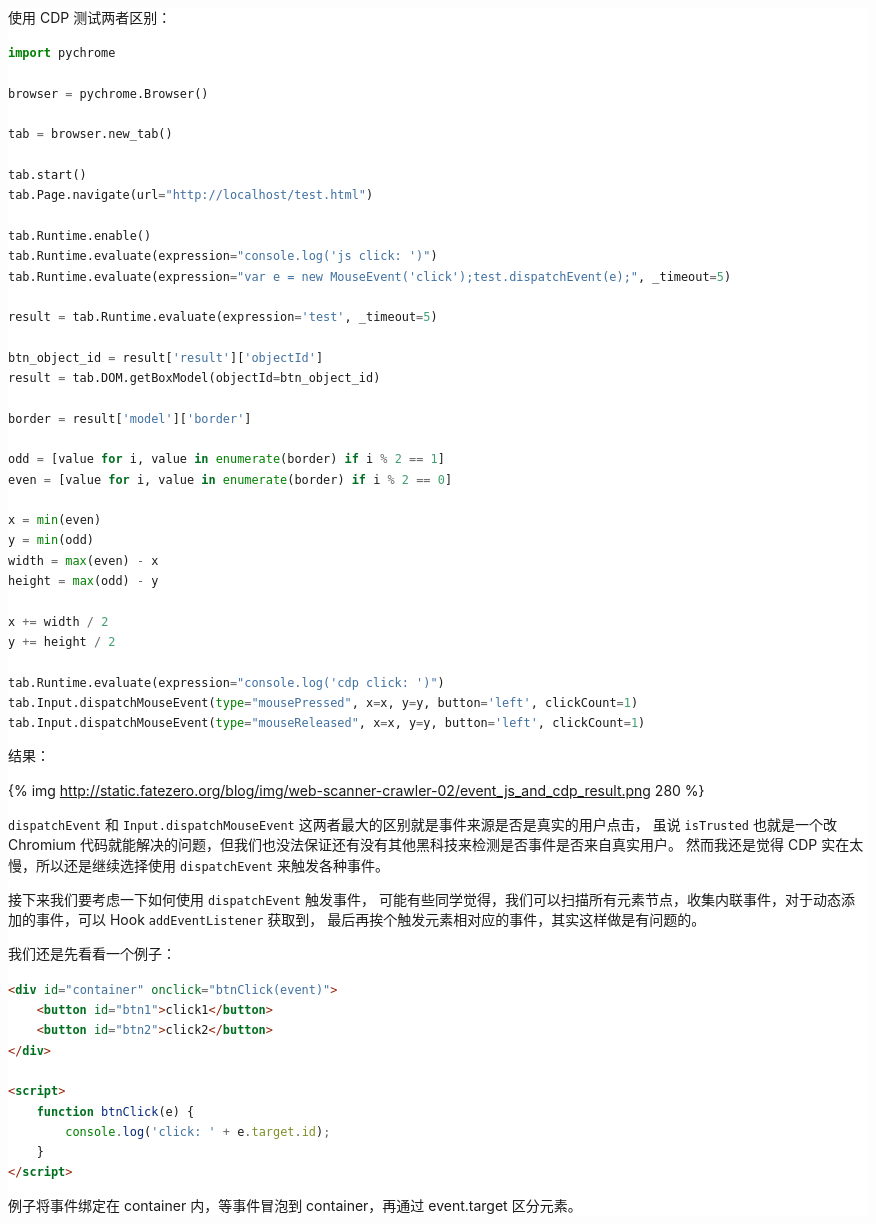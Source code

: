 使用 CDP 测试两者区别：

``` python
import pychrome

browser = pychrome.Browser()

tab = browser.new_tab()

tab.start()
tab.Page.navigate(url="http://localhost/test.html")

tab.Runtime.enable()
tab.Runtime.evaluate(expression="console.log('js click: ')")
tab.Runtime.evaluate(expression="var e = new MouseEvent('click');test.dispatchEvent(e);", _timeout=5)

result = tab.Runtime.evaluate(expression='test', _timeout=5)

btn_object_id = result['result']['objectId']
result = tab.DOM.getBoxModel(objectId=btn_object_id)

border = result['model']['border']

odd = [value for i, value in enumerate(border) if i % 2 == 1]
even = [value for i, value in enumerate(border) if i % 2 == 0]

x = min(even)
y = min(odd)
width = max(even) - x
height = max(odd) - y

x += width / 2
y += height / 2

tab.Runtime.evaluate(expression="console.log('cdp click: ')")
tab.Input.dispatchMouseEvent(type="mousePressed", x=x, y=y, button='left', clickCount=1)
tab.Input.dispatchMouseEvent(type="mouseReleased", x=x, y=y, button='left', clickCount=1)
```

结果：

{% img http://static.fatezero.org/blog/img/web-scanner-crawler-02/event_js_and_cdp_result.png 280  %}

`dispatchEvent` 和 `Input.dispatchMouseEvent` 这两者最大的区别就是事件来源是否是真实的用户点击，
虽说 `isTrusted` 也就是一个改 Chromium 代码就能解决的问题，但我们也没法保证还有没有其他黑科技来检测是否事件是否来自真实用户。
然而我还是觉得 CDP 实在太慢，所以还是继续选择使用 `dispatchEvent` 来触发各种事件。

接下来我们要考虑一下如何使用 `dispatchEvent` 触发事件，
可能有些同学觉得，我们可以扫描所有元素节点，收集内联事件，对于动态添加的事件，可以 Hook `addEventListener` 获取到，
最后再挨个触发元素相对应的事件，其实这样做是有问题的。

我们还是先看看一个例子：
```html
<div id="container" onclick="btnClick(event)">
    <button id="btn1">click1</button>
    <button id="btn2">click2</button>
</div>

<script>
    function btnClick(e) {
        console.log('click: ' + e.target.id);
    }
</script>
```
例子将事件绑定在 container 内，等事件冒泡到 container，再通过 event.target 区分元素。
